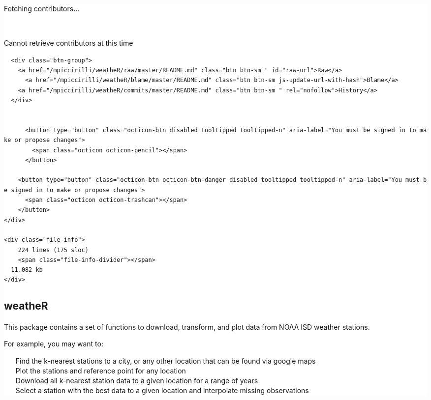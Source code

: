 <include-fragment class="commit commit-loader file-history-tease" src="/mpiccirilli/weatheR/contributors/master/README.md">
  <div class="file-history-tease-header">
    Fetching contributors&hellip;
  </div>

  <div class="participation">
    <p class="loader-loading"><img alt="" height="16" src="https://assets-cdn.github.com/assets/spinners/octocat-spinner-32-EAF2F5-0bdc57d34b85c4a4de9d0d1db10cd70e8a95f33ff4f46c5a8c48b4bf4e5a9abe.gif" width="16" /></p>
    <p class="loader-error">Cannot retrieve contributors at this time</p>
  </div>
</include-fragment>
<div class="file">
  <div class="file-header">
    <div class="file-actions">

      <div class="btn-group">
        <a href="/mpiccirilli/weatheR/raw/master/README.md" class="btn btn-sm " id="raw-url">Raw</a>
          <a href="/mpiccirilli/weatheR/blame/master/README.md" class="btn btn-sm js-update-url-with-hash">Blame</a>
        <a href="/mpiccirilli/weatheR/commits/master/README.md" class="btn btn-sm " rel="nofollow">History</a>
      </div>


          <button type="button" class="octicon-btn disabled tooltipped tooltipped-n" aria-label="You must be signed in to make or propose changes">
            <span class="octicon octicon-pencil"></span>
          </button>

        <button type="button" class="octicon-btn octicon-btn-danger disabled tooltipped tooltipped-n" aria-label="You must be signed in to make or propose changes">
          <span class="octicon octicon-trashcan"></span>
        </button>
    </div>

    <div class="file-info">
        224 lines (175 sloc)
        <span class="file-info-divider"></span>
      11.082 kb
    </div>
  </div>
    <div id="readme" class="blob instapaper_body">
    <article class="markdown-body entry-content" itemprop="mainContentOfPage"><h1>
<a id="user-content-weather" class="anchor" href="#weather" aria-hidden="true"><span class="octicon octicon-link"></span></a>weatheR</h1>

<p>This package contains a set of functions to download, transform, and plot data from NOAA ISD weather stations. </p>

<p>For example, you may want to:</p>

<ul class="task-list">
<li>Find the k-nearest stations to a city, or any other location that can be found via google maps</li>
<li>Plot the stations and reference point for any location</li>
<li>Download all k-nearest station data to a given location for a range of years</li>
<li>Select a station with the best data to a given location and interpolate missing observations</li>
</ul>
